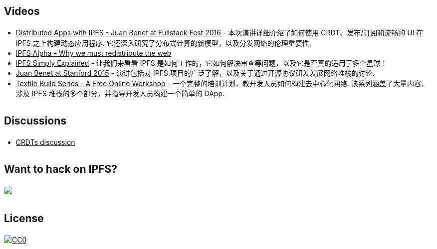 ## Videos

- [Distributed Apps with IPFS - Juan Benet at Fullstack Fest 2016](https://www.youtube.com/watch?v=jONZtXMu03w)  - 本次演讲详细介绍了如何使用 CRDT、发布/订阅和流畅的 UI 在 IPFS 之上构建动态应用程序. 它还深入研究了分布式计算的新模型，以及分发网络的伦理重要性.
- [IPFS Alpha - Why we must redistribute the web](https://www.youtube.com/watch?v=skMTdSEaCtA) 
- [IPFS Simply Explained](https://www.youtube.com/watch?v=5Uj6uR3fp-U) - 让我们来看看 IPFS 是如何工作的，它如何解决审查等问题，以及它是否真的适用于多个星球！
- [Juan Benet at Stanford 2015](https://www.youtube.com/watch?v=HUVmypx9HGI) - 演讲包括对 IPFS 项目的广泛了解，以及关于通过开源协议研发发展网络堆栈的讨论.
- [Textile Build Series - A Free Online Workshop](https://www.youtube.com/playlist?list=PLC8CEtJ9shDznO1tpvGe--BVEWmCKY9_Z)  - 一个完整的培训计划，教开发人员如何构建去中心化网络. 该系列涵盖了大量内容，涉及 IPFS 堆栈的多个部分，并指导开发人员构建一个简单的 DApp.

## Discussions

* [CRDTs discussion](https://github.com/ipfs/notes/issues/23)

## Want to hack on IPFS?

[![](https://cdn.rawgit.com/jbenet/contribute-ipfs-gif/master/img/contribute.gif)](https://github.com/ipfs/community/blob/master/CONTRIBUTING.md)

## License

[![CC0](https://licensebuttons.net/p/zero/1.0/88x31.png)](https://creativecommons.org/publicdomain/zero/1.0/)
